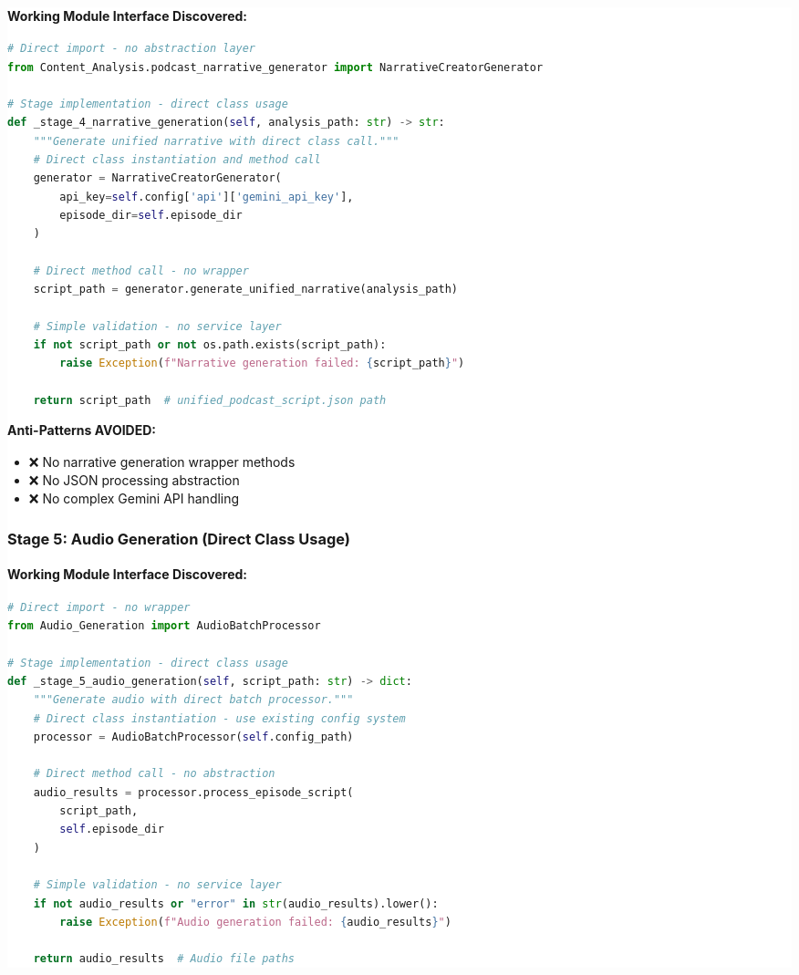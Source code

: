 **Working Module Interface Discovered:**
```python
# Direct import - no abstraction layer
from Content_Analysis.podcast_narrative_generator import NarrativeCreatorGenerator

# Stage implementation - direct class usage
def _stage_4_narrative_generation(self, analysis_path: str) -> str:
    """Generate unified narrative with direct class call."""
    # Direct class instantiation and method call
    generator = NarrativeCreatorGenerator(
        api_key=self.config['api']['gemini_api_key'],
        episode_dir=self.episode_dir
    )
    
    # Direct method call - no wrapper
    script_path = generator.generate_unified_narrative(analysis_path)
    
    # Simple validation - no service layer
    if not script_path or not os.path.exists(script_path):
        raise Exception(f"Narrative generation failed: {script_path}")
    
    return script_path  # unified_podcast_script.json path
```

**Anti-Patterns AVOIDED:**
- ❌ No narrative generation wrapper methods
- ❌ No JSON processing abstraction
- ❌ No complex Gemini API handling

### Stage 5: Audio Generation (Direct Class Usage)

**Working Module Interface Discovered:**
```python
# Direct import - no wrapper
from Audio_Generation import AudioBatchProcessor

# Stage implementation - direct class usage
def _stage_5_audio_generation(self, script_path: str) -> dict:
    """Generate audio with direct batch processor."""
    # Direct class instantiation - use existing config system
    processor = AudioBatchProcessor(self.config_path)
    
    # Direct method call - no abstraction
    audio_results = processor.process_episode_script(
        script_path,
        self.episode_dir
    )
    
    # Simple validation - no service layer
    if not audio_results or "error" in str(audio_results).lower():
        raise Exception(f"Audio generation failed: {audio_results}")
    
    return audio_results  # Audio file paths
```

